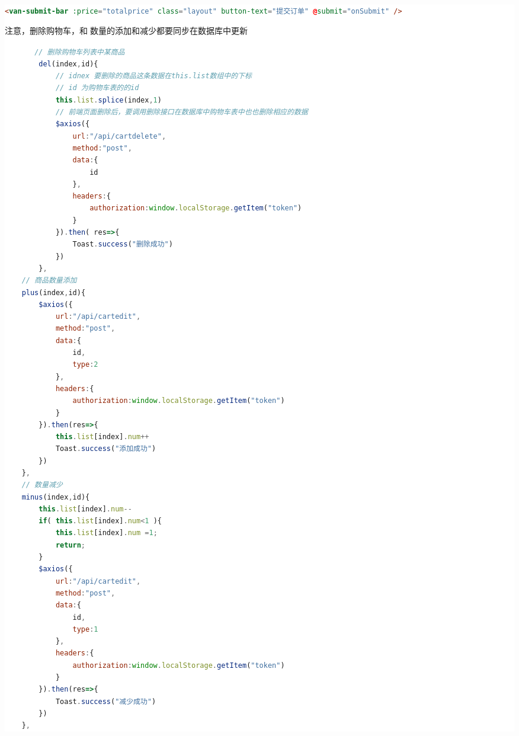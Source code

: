```html
<van-submit-bar :price="totalprice" class="layout" button-text="提交订单" @submit="onSubmit" />
```



注意，删除购物车，和 数量的添加和减少都要同步在数据库中更新

```js
       // 删除购物车列表中某商品
        del(index,id){
            // idnex 要删除的商品这条数据在this.list数组中的下标
            // id 为购物车表的的id
            this.list.splice(index,1)
            // 前端页面删除后，要调用删除接口在数据库中购物车表中也也删除相应的数据
            $axios({
                url:"/api/cartdelete",
                method:"post",
                data:{
                    id
                },
                headers:{
                    authorization:window.localStorage.getItem("token")
                }
            }).then( res=>{
                Toast.success("删除成功")
            })
        },
    // 商品数量添加
    plus(index,id){
        $axios({
            url:"/api/cartedit",
            method:"post",
            data:{
                id,
                type:2
            },
            headers:{
                authorization:window.localStorage.getItem("token")
            }
        }).then(res=>{
            this.list[index].num++
            Toast.success("添加成功")
        })
    },
    // 数量减少
    minus(index,id){
        this.list[index].num--
        if( this.list[index].num<1 ){
            this.list[index].num =1;
            return;
        }
        $axios({
            url:"/api/cartedit",
            method:"post",
            data:{
                id,
                type:1
            },
            headers:{
                authorization:window.localStorage.getItem("token")
            }
        }).then(res=>{
            Toast.success("减少成功")
        })
    },
```